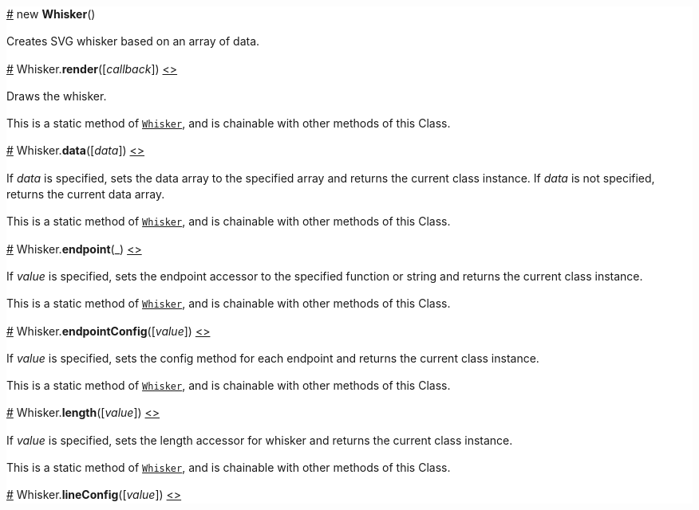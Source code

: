 
<a name="new_Whisker_new" href="#new_Whisker_new">#</a> new **Whisker**()

Creates SVG whisker based on an array of data.





<a name="Whisker.render" href="#Whisker.render">#</a> Whisker.**render**([*callback*]) [<>](https://github.com/d3plus/d3plus-shape/blob/master/src/Shape/Whisker.js#L48)

Draws the whisker.


This is a static method of [<code>Whisker</code>](#Whisker), and is chainable with other methods of this Class.


<a name="Whisker.data" href="#Whisker.data">#</a> Whisker.**data**([*data*]) [<>](https://github.com/d3plus/d3plus-shape/blob/master/src/Shape/Whisker.js#L133)

If *data* is specified, sets the data array to the specified array and returns the current class instance. If *data* is not specified, returns the current data array.


This is a static method of [<code>Whisker</code>](#Whisker), and is chainable with other methods of this Class.


<a name="Whisker.endpoint" href="#Whisker.endpoint">#</a> Whisker.**endpoint**(_) [<>](https://github.com/d3plus/d3plus-shape/blob/master/src/Shape/Whisker.js#L143)

If *value* is specified, sets the endpoint accessor to the specified function or string and returns the current class instance.


This is a static method of [<code>Whisker</code>](#Whisker), and is chainable with other methods of this Class.


<a name="Whisker.endpointConfig" href="#Whisker.endpointConfig">#</a> Whisker.**endpointConfig**([*value*]) [<>](https://github.com/d3plus/d3plus-shape/blob/master/src/Shape/Whisker.js#L153)

If *value* is specified, sets the config method for each endpoint and returns the current class instance.


This is a static method of [<code>Whisker</code>](#Whisker), and is chainable with other methods of this Class.


<a name="Whisker.length" href="#Whisker.length">#</a> Whisker.**length**([*value*]) [<>](https://github.com/d3plus/d3plus-shape/blob/master/src/Shape/Whisker.js#L163)

If *value* is specified, sets the length accessor for whisker and returns the current class instance.


This is a static method of [<code>Whisker</code>](#Whisker), and is chainable with other methods of this Class.


<a name="Whisker.lineConfig" href="#Whisker.lineConfig">#</a> Whisker.**lineConfig**([*value*]) [<>](https://github.com/d3plus/d3plus-shape/blob/master/src/Shape/Whisker.js#L173)


[width]: 360
[height]: 150
